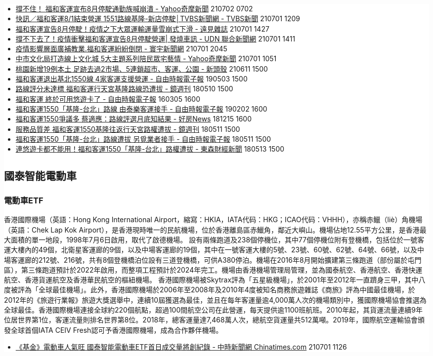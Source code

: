 - [撐不住！ 福和客運宣布8月停駛通勤族喊崩潰 - Yahoo奇摩新聞](https://tw.tv.yahoo.com/%E6%92%90%E4%B8%8D%E4%BD%8F-%E7%A6%8F%E5%92%8C%E5%AE%A2%E9%81%8B%E5%AE%A3%E5%B8%838%E6%9C%88%E5%81%9C%E9%A7%9B-%E9%80%9A%E5%8B%A4%E6%97%8F%E5%96%8A%E5%B4%A9%E6%BD%B0-231505908.html "撐不住！ 福和客運宣布8月停駛通勤族喊崩潰 - Yahoo奇摩新聞") 210702 0702
- [快訊／福和客運8/1結束營運 1551路線基隆-新店停駛│TVBS新聞網 - TVBS新聞](https://news.tvbs.com.tw/life/1537658?from=pulldownmenu_content_%E7%94%9F%E6%B4%BB_%E5%BF%AB%E8%A8%8A%EF%BC%8F%E7%A6%8F%E5%92%8C%E5%AE%A2%E9%81%8B8/1%E7%B5%90%E6%9D%9F%E7%87%9F%E9%81%8B%E3%80%801551%E8%B7%AF%E7%B7%9A%E5%9F%BA%E9%9A%86-%E6%96%B0%E5%BA%97%E5%81%9C%E9%A7%9B "快訊／福和客運8/1結束營運 1551路線基隆-新店停駛│TVBS新聞網 - TVBS新聞") 210701 1209
- [福和客運宣告8月停駛！疫情之下大眾運輸運量雪崩式下滑 - 遠見雜誌](https://www.gvm.com.tw/article/80619 "福和客運宣告8月停駛！疫情之下大眾運輸運量雪崩式下滑 - 遠見雜誌") 210701 1427
- [撐不下去了！疫情衝擊福和客運宣告8月停駛營運| 發燒車訊 - UDN 聯合新聞網](https://autos.udn.com/autos/story/121040/5571040?form=udn_ch2_common3_cate "撐不下去了！疫情衝擊福和客運宣告8月停駛營運| 發燒車訊 - UDN 聯合新聞網") 210701 1411
- [疫情影響層面廣補教業.福和客運紛紛倒閉 - 寰宇新聞網](https://globalnewstv.com.tw/202107/158189/ "疫情影響層面廣補教業.福和客運紛紛倒閉 - 寰宇新聞網") 210701 2045
- [中市文化局打造線上文化城 5大主題系列陪民眾宅藝情 - Yahoo奇摩新聞](https://tw.news.yahoo.com/%E4%B8%AD%E5%B8%82%E6%96%87%E5%8C%96%E5%B1%80%E6%89%93%E9%80%A0%E7%B7%9A%E4%B8%8A%E6%96%87%E5%8C%96%E5%9F%8E-5%E5%A4%A7%E4%B8%BB%E9%A1%8C%E7%B3%BB%E5%88%97%E9%99%AA%E6%B0%91%E7%9C%BE%E5%AE%85%E8%97%9D%E6%83%85-025153654.html "中市文化局打造線上文化城 5大主題系列陪民眾宅藝情 - Yahoo奇摩新聞") 210701 1051
- [桃園新增19例本土 足跡去過2市場、5連鎖超市、客運、公園 - 新頭殼](https://newtalk.tw/news/view/2021-06-11/587907 "桃園新增19例本土 足跡去過2市場、5連鎖超市、客運、公園 - 新頭殼") 210611 1500
- [福和客運退出基北1550線 4家客運支援營運 - 自由時報電子報](https://news.ltn.com.tw/news/life/breakingnews/2778766 "福和客運退出基北1550線 4家客運支援營運 - 自由時報電子報") 190503 1500
- [路線評分未達標 福和客運行天宮基隆路線恐遭拔 - 鏡週刊](https://www.mirrormedia.mg/story/20180510inv004/ "路線評分未達標 福和客運行天宮基隆路線恐遭拔 - 鏡週刊") 180510 1500
- [福和客運 終於可用悠遊卡了 - 自由時報電子報](https://news.ltn.com.tw/news/local/paper/964907 "福和客運 終於可用悠遊卡了 - 自由時報電子報") 160305 1600
- [福和客運1550「基隆-台北」路線 由泰樂客運接手 - 自由時報電子報](https://news.ltn.com.tw/news/life/breakingnews/2690847 "福和客運1550「基隆-台北」路線 由泰樂客運接手 - 自由時報電子報") 190202 1600
- [福和客運1550爭議多 蔡適應：路線評選月底知結果 - 好房News](https://news.housefun.com.tw/news/article/871535214685.html "福和客運1550爭議多 蔡適應：路線評選月底知結果 - 好房News") 181215 1600
- [服務品質差 福和客運1550基隆往返行天宮路權遭拔 - 鏡週刊](https://www.mirrormedia.mg/story/20180511inv006/ "服務品質差 福和客運1550基隆往返行天宮路權遭拔 - 鏡週刊") 180511 1500
- [福和客運1550「基隆-台北」路線遭拔 另覓業者接手 - 自由時報電子報](https://news.ltn.com.tw/news/life/breakingnews/2423218 "福和客運1550「基隆-台北」路線遭拔 另覓業者接手 - 自由時報電子報") 180511 1500
- [連悠遊卡都不能用！福和客運1550「基隆-台北」路權遭拔 - 東森財經新聞](https://fnc.ebc.net.tw/fncnews/headline/37470 "連悠遊卡都不能用！福和客運1550「基隆-台北」路權遭拔 - 東森財經新聞") 180513 1500

## 國泰智能電動車

### 電動車ETF

香港國際機場（英語：Hong Kong International Airport，縮寫：HKIA，IATA代码：HKG；ICAO代码：VHHH），亦稱赤𫚭（liè）角機場（英語：Chek Lap Kok Airport），是香港現時唯一的民航機場，位於香港離島區赤鱲角，鄰近大嶼山。機場佔地12.55平方公里，是香港最大面積的單一地段，1998年7月6日啟用，取代了啟德機場。
設有兩條跑道及238個停機位，其中77個停機位附有登機橋，包括位於一號客運大樓內的49個，北衛星客運廊的9個，以及中場客運廊的19個，其中在一號客運大樓的5號、23號、60號、62號、64號、66號，以及中場客運廊的212號、216號，共有8個登機橋泊位設有三道登機橋，可供A380停泊。機場在2016年8月開始擴建第三條跑道（部份屬於屯門區），第三條跑道預計於2022年啟用，而整項工程預計於2024年完工。機場由香港機場管理局管理，並為國泰航空、香港航空、香港快運航空、香港貨運航空及香港華民航空的樞紐機場。
香港國際機場被Skytrax評為「五星級機場」，於2001年至2012年一直躋身三甲，其中八度被評為「全球最佳機場」。此外，香港國際機場於2006年至2008年及2010年4度被知名商務旅遊雜誌《商旅》評為中國最佳機場，於2012年的《旅遊行業報》旅遊大獎選舉中，連續10屆獲選為最佳，並且在每年客運量逾4,000萬人次的機場類別中，獲國際機場協會推選為全球最佳。香港國際機場連接全球約220個航點，超過100間航空公司在此營運，每天提供逾1100班航班。2010年起，其貨運流量連續9年位居世界第1位，客運流量則排名世界第8位。2018年，總客運量達7,468萬人次，總航空貨運量共512萬噸。2019年，國際航空運輸協會頒發全球首個IATA CEIV Fresh認可予香港國際機場，成為合作夥伴機場。
- [《基金》電動車人氣旺 國泰智能電動車ETF首日成交量將創紀錄 - 中時新聞網 Chinatimes.com](https://www.chinatimes.com/realtimenews/20210701002362-260410 "《基金》電動車人氣旺 國泰智能電動車ETF首日成交量將創紀錄 - 中時新聞網 Chinatimes.com") 210701 1126
